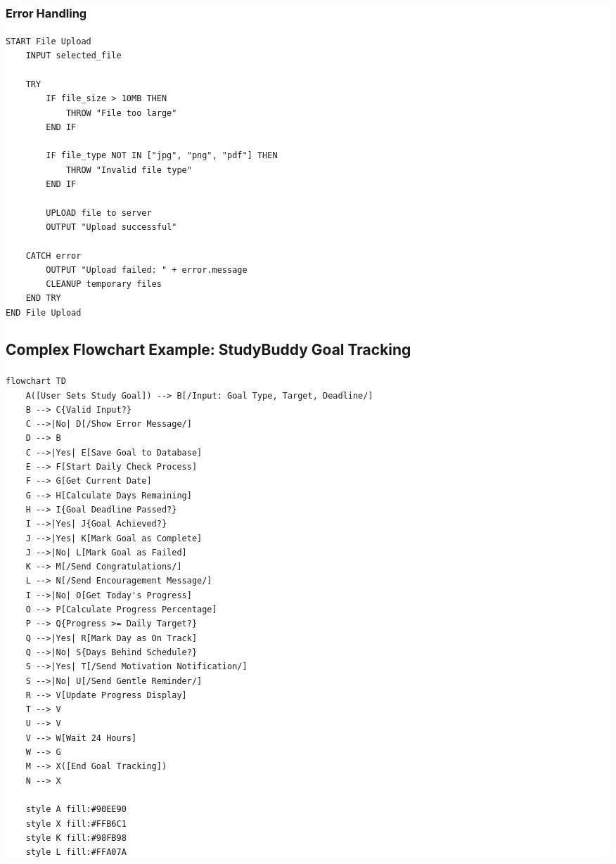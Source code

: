 ### Error Handling

```
START File Upload
    INPUT selected_file
    
    TRY
        IF file_size > 10MB THEN
            THROW "File too large"
        END IF
        
        IF file_type NOT IN ["jpg", "png", "pdf"] THEN
            THROW "Invalid file type"
        END IF
        
        UPLOAD file to server
        OUTPUT "Upload successful"
        
    CATCH error
        OUTPUT "Upload failed: " + error.message
        CLEANUP temporary files
    END TRY
END File Upload
```

## Complex Flowchart Example: StudyBuddy Goal Tracking

```mermaid
flowchart TD
    A([User Sets Study Goal]) --> B[/Input: Goal Type, Target, Deadline/]
    B --> C{Valid Input?}
    C -->|No| D[/Show Error Message/]
    D --> B
    C -->|Yes| E[Save Goal to Database]
    E --> F[Start Daily Check Process]
    F --> G[Get Current Date]
    G --> H[Calculate Days Remaining]
    H --> I{Goal Deadline Passed?}
    I -->|Yes| J{Goal Achieved?}
    J -->|Yes| K[Mark Goal as Complete]
    J -->|No| L[Mark Goal as Failed]
    K --> M[/Send Congratulations/]
    L --> N[/Send Encouragement Message/]
    I -->|No| O[Get Today's Progress]
    O --> P[Calculate Progress Percentage]
    P --> Q{Progress >= Daily Target?}
    Q -->|Yes| R[Mark Day as On Track]
    Q -->|No| S{Days Behind Schedule?}
    S -->|Yes| T[/Send Motivation Notification/]
    S -->|No| U[/Send Gentle Reminder/]
    R --> V[Update Progress Display]
    T --> V
    U --> V
    V --> W[Wait 24 Hours]
    W --> G
    M --> X([End Goal Tracking])
    N --> X
    
    style A fill:#90EE90
    style X fill:#FFB6C1
    style K fill:#98FB98
    style L fill:#FFA07A
```
